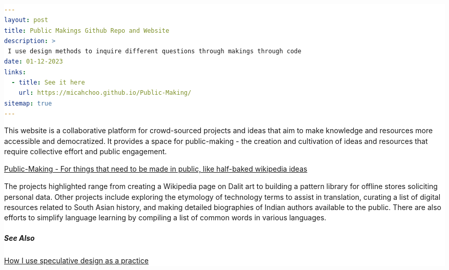 ```yaml
---
layout: post
title: Public Makings Github Repo and Website
description: >
 I use design methods to inquire different questions through makings through code
date: 01-12-2023
links:
  - title: See it here
    url: https://micahchoo.github.io/Public-Making/
sitemap: true
---
```


This website is a collaborative platform for crowd-sourced projects and ideas that aim to make knowledge and resources more accessible and democratized. It provides a space for public-making - the creation and cultivation of ideas and resources that require collective effort and public engagement.

<iframe src="https://micahchoo.github.io/Public-Making" allow="fullscreen" allowfullscreen="" style="height:100%;width:100%; aspect-ratio: 16 / 9; "></iframe>

[Public-Making - For things that need to be made in public, like half-baked wikipedia ideas](https://micahchoo.github.io/Public-Making)

The projects highlighted range from creating a Wikipedia page on Dalit art to building a pattern library for offline stores soliciting personal data. Other projects include exploring the etymology of technology terms to assist in translation, curating a list of digital resources related to South Asian history, and making detailed biographies of Indian authors available to the public. There are also efforts to simplify language learning by compiling a list of common words in various languages.

##### See Also
[How I use speculative design as a practice](../portfolio/code/_posts/2022-01-01-How-I-use-Speculative-Design-in-my-practice.md)

